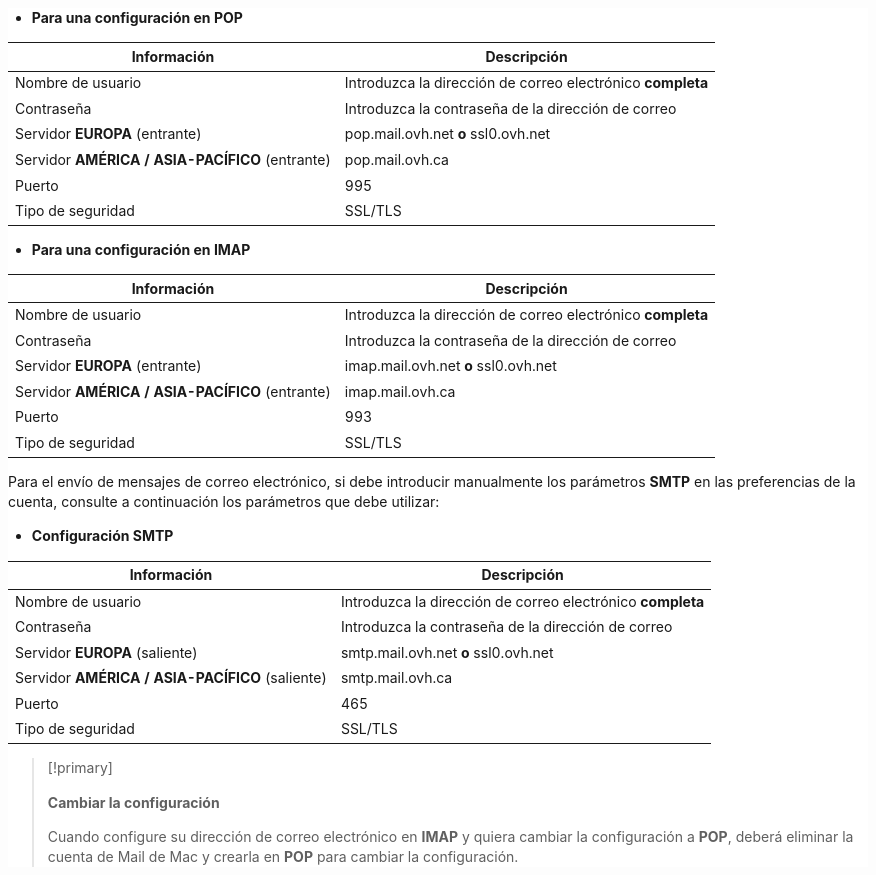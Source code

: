 - **Para una configuración en POP**

|Información|Descripción|
|---|---|
|Nombre de usuario|Introduzca la dirección de correo electrónico **completa**|
|Contraseña|Introduzca la contraseña de la dirección de correo|
|Servidor **EUROPA** (entrante)|pop.mail.ovh.net **o** ssl0.ovh.net|
|Servidor **AMÉRICA / ASIA-PACÍFICO** (entrante)|pop.mail.ovh.ca|
|Puerto|995|
|Tipo de seguridad|SSL/TLS|

- **Para una configuración en IMAP**

|Información|Descripción|
|---|---|
|Nombre de usuario|Introduzca la dirección de correo electrónico **completa**|
|Contraseña|Introduzca la contraseña de la dirección de correo|
|Servidor **EUROPA** (entrante)|imap.mail.ovh.net **o** ssl0.ovh.net|
|Servidor **AMÉRICA / ASIA-PACÍFICO** (entrante)|imap.mail.ovh.ca|
|Puerto|993|
|Tipo de seguridad|SSL/TLS|

Para el envío de mensajes de correo electrónico, si debe introducir manualmente los parámetros **SMTP** en las preferencias de la cuenta, consulte a continuación los parámetros que debe utilizar:

- **Configuración SMTP**

|Información|Descripción|
|---|---|
|Nombre de usuario|Introduzca la dirección de correo electrónico **completa**|
|Contraseña|Introduzca la contraseña de la dirección de correo|
|Servidor **EUROPA** (saliente)|smtp.mail.ovh.net **o** ssl0.ovh.net|
|Servidor **AMÉRICA / ASIA-PACÍFICO** (saliente)|smtp.mail.ovh.ca|
|Puerto|465|
|Tipo de seguridad|SSL/TLS|

> [!primary]
>
> **Cambiar la configuración**
>
> Cuando configure su dirección de correo electrónico en **IMAP** y quiera cambiar la configuración a **POP**, deberá eliminar la cuenta de Mail de Mac y crearla en **POP** para cambiar la configuración.
